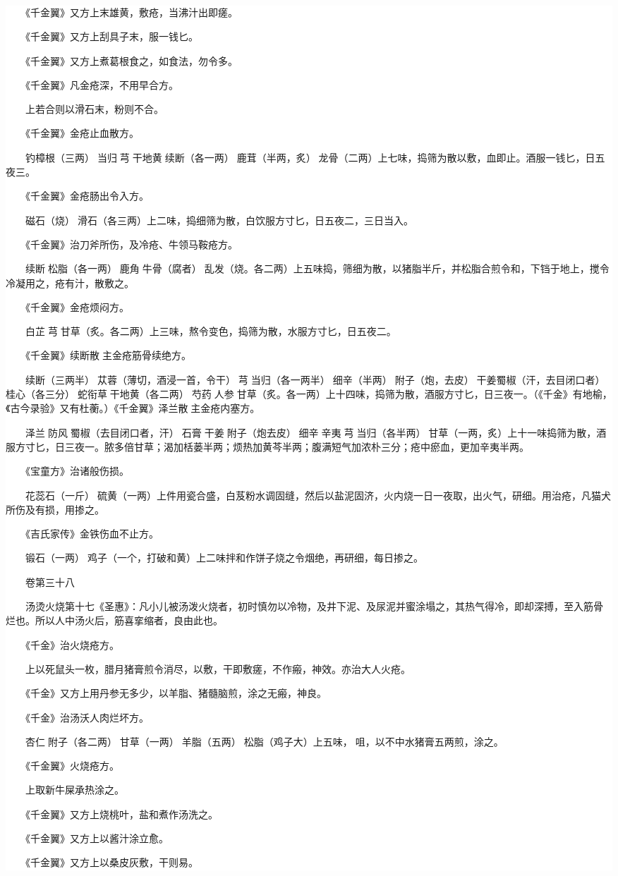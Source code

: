 　　《千金翼》又方上末雄黄，敷疮，当沸汁出即瘥。

　　《千金翼》又方上刮具子末，服一钱匕。

　　《千金翼》又方上煮葛根食之，如食法，勿令多。

　　《千金翼》凡金疮深，不用早合方。

　　上若合则以滑石末，粉则不合。

　　《千金翼》金疮止血散方。

　　钓樟根（三两） 当归 芎 干地黄 续断（各一两） 鹿茸（半两，炙） 龙骨（二两）上七味，捣筛为散以敷，血即止。酒服一钱匕，日五夜三。

　　《千金翼》金疮肠出令入方。

　　磁石（烧） 滑石（各三两）上二味，捣细筛为散，白饮服方寸匕，日五夜二，三日当入。

　　《千金翼》治刀斧所伤，及冷疮、牛领马鞍疮方。

　　续断 松脂（各一两） 鹿角 牛骨（腐者） 乱发（烧。各二两）上五味捣，筛细为散，以猪脂半斤，并松脂合煎令和，下铛于地上，搅令冷凝用之，疮有汁，散敷之。

　　《千金翼》金疮烦闷方。

　　白芷 芎 甘草（炙。各二两）上三味，熬令变色，捣筛为散，水服方寸匕，日五夜二。

　　《千金翼》续断散 主金疮筋骨续绝方。

　　续断（三两半） 苁蓉（薄切，酒浸一首，令干） 芎 当归（各一两半） 细辛（半两） 附子（炮，去皮） 干姜蜀椒（汗，去目闭口者） 桂心（各三分） 蛇衔草 干地黄（各二两） 芍药 人参 甘草（炙。各一两）上十四味，捣筛为散，酒服方寸匕，日三夜一。（《千金》有地榆，《古今录验》又有杜蘅。）《千金翼》泽兰散 主金疮内塞方。

　　泽兰 防风 蜀椒（去目闭口者，汗） 石膏 干姜 附子（炮去皮） 细辛 辛夷 芎 当归（各半两） 甘草（一两，炙）上十一味捣筛为散，酒服方寸匕，日三夜一。脓多倍甘草；渴加栝蒌半两；烦热加黄芩半两；腹满短气加浓朴三分；疮中瘀血，更加辛夷半两。

　　《宝童方》治诸般伤损。

　　花蕊石（一斤） 硫黄（一两）上件用瓷合盛，白芨粉水调固缝，然后以盐泥固济，火内烧一日一夜取，出火气，研细。用治疮，凡猫犬所伤及有损，用掺之。

　　《吉氏家传》金铁伤血不止方。

　　锻石（一两） 鸡子（一个，打破和黄）上二味拌和作饼子烧之令烟绝，再研细，每日掺之。

　　卷第三十八

　　汤烫火烧第十七《圣惠》：凡小儿被汤泼火烧者，初时慎勿以冷物，及井下泥、及尿泥并蜜涂塌之，其热气得冷，即却深搏，至入筋骨烂也。所以人中汤火后，筋喜挛缩者，良由此也。

　　《千金》治火烧疮方。

　　上以死鼠头一枚，腊月猪膏煎令消尽，以敷，干即敷瘥，不作瘢，神效。亦治大人火疮。

　　《千金》又方上用丹参无多少，以羊脂、猪髓脑煎，涂之无瘢，神良。

　　《千金》治汤沃人肉烂坏方。

　　杏仁 附子（各二两） 甘草（一两） 羊脂（五两） 松脂（鸡子大）上五味， 咀，以不中水猪膏五两煎，涂之。

　　《千金翼》火烧疮方。

　　上取新牛屎承热涂之。

　　《千金翼》又方上烧桃叶，盐和煮作汤洗之。

　　《千金翼》又方上以酱汁涂立愈。

　　《千金翼》又方上以桑皮灰敷，干则易。
